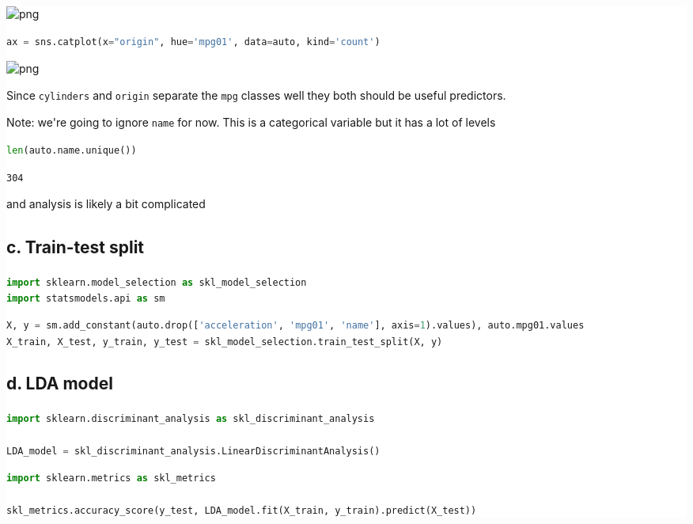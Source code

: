 
![png]({{site.baseurl}}/assets/images/ch04_exercise_11_25_0.png)



```python
ax = sns.catplot(x="origin", hue='mpg01', data=auto, kind='count')
```


![png]({{site.baseurl}}/assets/images/ch04_exercise_11_26_0.png)


Since `cylinders` and `origin` separate the `mpg` classes well they both should be useful predictors. 

Note: we're going to ignore `name` for now. This is a categorical variable but it has a lot of levels


```python
len(auto.name.unique())
```




    304



and analysis is likely a bit complicated

## c. Train-test split


```python
import sklearn.model_selection as skl_model_selection
import statsmodels.api as sm
```


```python
X, y = sm.add_constant(auto.drop(['acceleration', 'mpg01', 'name'], axis=1).values), auto.mpg01.values
X_train, X_test, y_train, y_test = skl_model_selection.train_test_split(X, y)
```

## d. LDA model


```python
import sklearn.discriminant_analysis as skl_discriminant_analysis

LDA_model = skl_discriminant_analysis.LinearDiscriminantAnalysis()
```


```python
import sklearn.metrics as skl_metrics

skl_metrics.accuracy_score(y_test, LDA_model.fit(X_train, y_train).predict(X_test))
```
